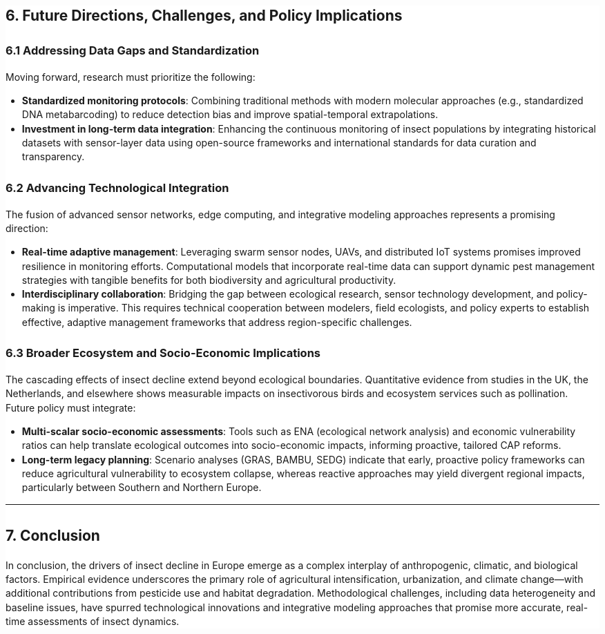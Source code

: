 
## 6. Future Directions, Challenges, and Policy Implications

### 6.1 Addressing Data Gaps and Standardization

Moving forward, research must prioritize the following:

- **Standardized monitoring protocols**: Combining traditional methods with modern molecular approaches (e.g., standardized DNA metabarcoding) to reduce detection bias and improve spatial-temporal extrapolations.
- **Investment in long-term data integration**: Enhancing the continuous monitoring of insect populations by integrating historical datasets with sensor-layer data using open-source frameworks and international standards for data curation and transparency.

### 6.2 Advancing Technological Integration

The fusion of advanced sensor networks, edge computing, and integrative modeling approaches represents a promising direction:

- **Real-time adaptive management**: Leveraging swarm sensor nodes, UAVs, and distributed IoT systems promises improved resilience in monitoring efforts. Computational models that incorporate real-time data can support dynamic pest management strategies with tangible benefits for both biodiversity and agricultural productivity.
- **Interdisciplinary collaboration**: Bridging the gap between ecological research, sensor technology development, and policy-making is imperative. This requires technical cooperation between modelers, field ecologists, and policy experts to establish effective, adaptive management frameworks that address region-specific challenges.

### 6.3 Broader Ecosystem and Socio-Economic Implications

The cascading effects of insect decline extend beyond ecological boundaries. Quantitative evidence from studies in the UK, the Netherlands, and elsewhere shows measurable impacts on insectivorous birds and ecosystem services such as pollination. Future policy must integrate:

- **Multi-scalar socio-economic assessments**: Tools such as ENA (ecological network analysis) and economic vulnerability ratios can help translate ecological outcomes into socio-economic impacts, informing proactive, tailored CAP reforms.
- **Long-term legacy planning**: Scenario analyses (GRAS, BAMBU, SEDG) indicate that early, proactive policy frameworks can reduce agricultural vulnerability to ecosystem collapse, whereas reactive approaches may yield divergent regional impacts, particularly between Southern and Northern Europe.

---

## 7. Conclusion

In conclusion, the drivers of insect decline in Europe emerge as a complex interplay of anthropogenic, climatic, and biological factors. Empirical evidence underscores the primary role of agricultural intensification, urbanization, and climate change—with additional contributions from pesticide use and habitat degradation. Methodological challenges, including data heterogeneity and baseline issues, have spurred technological innovations and integrative modeling approaches that promise more accurate, real-time assessments of insect dynamics.
